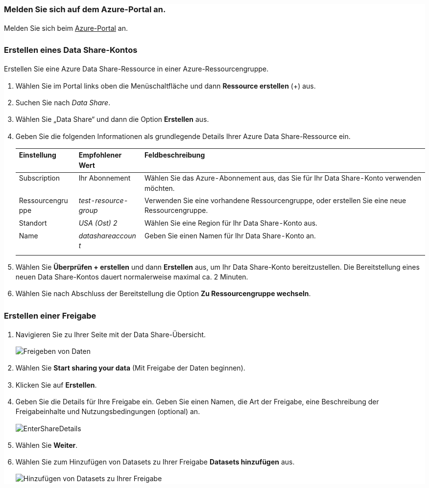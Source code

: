 ### <a name="sign-in-to-the-azure-portal"></a>Melden Sie sich auf dem Azure-Portal an.

Melden Sie sich beim [Azure-Portal](https://portal.azure.com/) an.

### <a name="create-a-data-share-account"></a>Erstellen eines Data Share-Kontos

Erstellen Sie eine Azure Data Share-Ressource in einer Azure-Ressourcengruppe.

1. Wählen Sie im Portal links oben die Menüschaltfläche und dann **Ressource erstellen** (+) aus.

1. Suchen Sie nach *Data Share*.

1. Wählen Sie „Data Share“ und dann die Option **Erstellen** aus.

1. Geben Sie die folgenden Informationen als grundlegende Details Ihrer Azure Data Share-Ressource ein. 

     **Einstellung** | **Empfohlener Wert** | **Feldbeschreibung**
    |---|---|---|
    | Subscription | Ihr Abonnement | Wählen Sie das Azure-Abonnement aus, das Sie für Ihr Data Share-Konto verwenden möchten.|
    | Ressourcengruppe | *test-resource-group* | Verwenden Sie eine vorhandene Ressourcengruppe, oder erstellen Sie eine neue Ressourcengruppe. |
    | Standort | *USA (Ost) 2* | Wählen Sie eine Region für Ihr Data Share-Konto aus.
    | Name | *datashareaccount* | Geben Sie einen Namen für Ihr Data Share-Konto an. |
    | | |

1. Wählen Sie **Überprüfen + erstellen** und dann **Erstellen** aus, um Ihr Data Share-Konto bereitzustellen. Die Bereitstellung eines neuen Data Share-Kontos dauert normalerweise maximal ca. 2 Minuten. 

1. Wählen Sie nach Abschluss der Bereitstellung die Option **Zu Ressourcengruppe wechseln**.

### <a name="create-a-share"></a>Erstellen einer Freigabe

1. Navigieren Sie zu Ihrer Seite mit der Data Share-Übersicht.

    ![Freigeben von Daten](./media/share-receive-data.png "Freigeben von Daten") 

1. Wählen Sie **Start sharing your data** (Mit Freigabe der Daten beginnen).

1. Klicken Sie auf **Erstellen**.   

1. Geben Sie die Details für Ihre Freigabe ein. Geben Sie einen Namen, die Art der Freigabe, eine Beschreibung der Freigabeinhalte und Nutzungsbedingungen (optional) an. 

    ![EnterShareDetails](./media/enter-share-details.png "Eingeben der Details zur Freigabe") 

1. Wählen Sie **Weiter**.

1. Wählen Sie zum Hinzufügen von Datasets zu Ihrer Freigabe **Datasets hinzufügen** aus. 

    ![Hinzufügen von Datasets zu Ihrer Freigabe](./media/datasets.png "Datasets")
